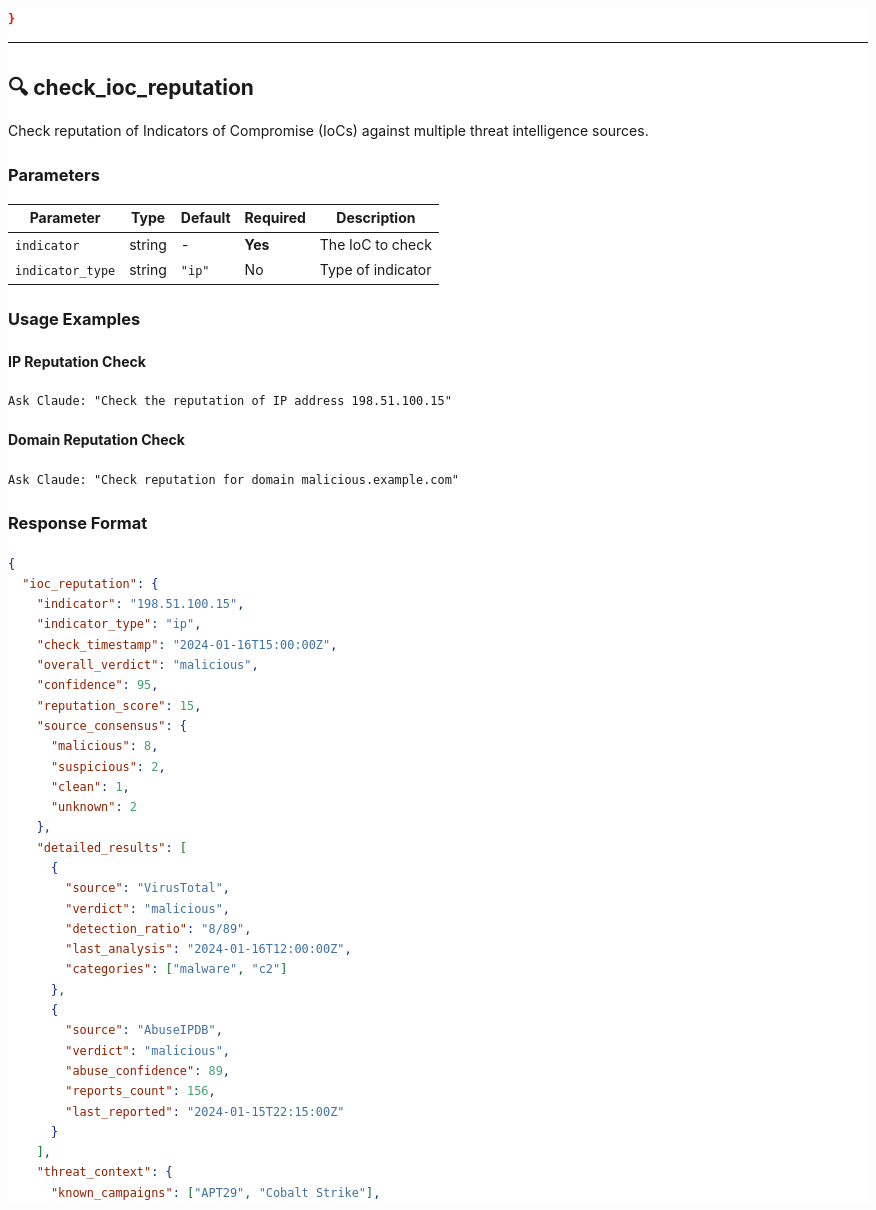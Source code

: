 ```json
}
```

---

## 🔍 check_ioc_reputation

Check reputation of Indicators of Compromise (IoCs) against multiple threat intelligence sources.

### Parameters

| Parameter | Type | Default | Required | Description |
|-----------|------|---------|----------|-------------|
| `indicator` | string | - | **Yes** | The IoC to check |
| `indicator_type` | string | `"ip"` | No | Type of indicator |

### Usage Examples

#### IP Reputation Check
```
Ask Claude: "Check the reputation of IP address 198.51.100.15"
```

#### Domain Reputation Check
```
Ask Claude: "Check reputation for domain malicious.example.com"
```

### Response Format

```json
{
  "ioc_reputation": {
    "indicator": "198.51.100.15",
    "indicator_type": "ip",
    "check_timestamp": "2024-01-16T15:00:00Z",
    "overall_verdict": "malicious",
    "confidence": 95,
    "reputation_score": 15,
    "source_consensus": {
      "malicious": 8,
      "suspicious": 2,
      "clean": 1,
      "unknown": 2
    },
    "detailed_results": [
      {
        "source": "VirusTotal",
        "verdict": "malicious",
        "detection_ratio": "8/89",
        "last_analysis": "2024-01-16T12:00:00Z",
        "categories": ["malware", "c2"]
      },
      {
        "source": "AbuseIPDB",
        "verdict": "malicious",
        "abuse_confidence": 89,
        "reports_count": 156,
        "last_reported": "2024-01-15T22:15:00Z"
      }
    ],
    "threat_context": {
      "known_campaigns": ["APT29", "Cobalt Strike"],
```
